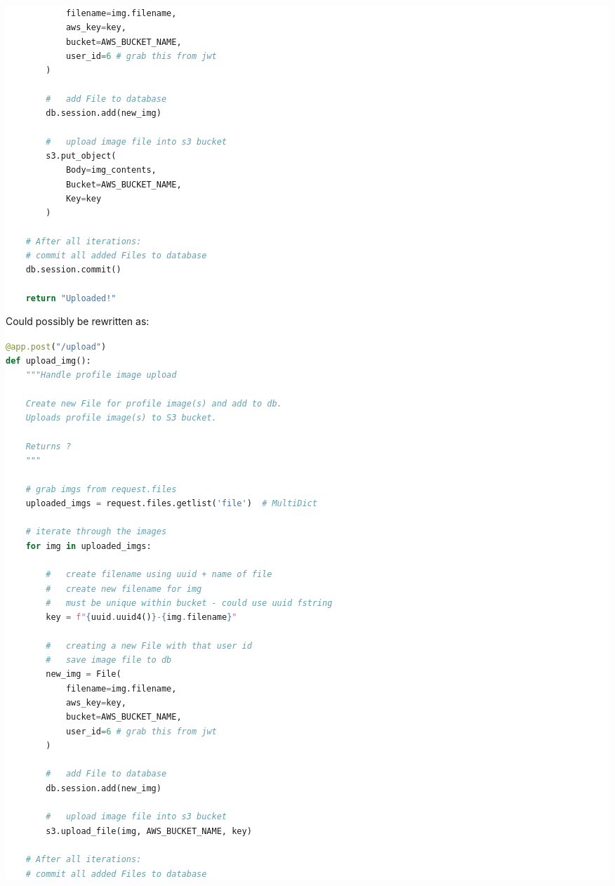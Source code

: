 ```python
            filename=img.filename,
            aws_key=key,
            bucket=AWS_BUCKET_NAME,
            user_id=6 # grab this from jwt
        )

        #   add File to database
        db.session.add(new_img)

        #   upload image file into s3 bucket
        s3.put_object(
	        Body=img_contents, 
	        Bucket=AWS_BUCKET_NAME, 
	        Key=key
        )

    # After all iterations:
    # commit all added Files to database
    db.session.commit()

    return "Uploaded!"
```

Could possibly be rewritten as:

```python
@app.post("/upload")
def upload_img():
    """Handle profile image upload

    Create new File for profile image(s) and add to db.
    Uploads profile image(s) to S3 bucket.

    Returns ?
    """
    
    # grab imgs from request.files
    uploaded_imgs = request.files.getlist('file')  # MultiDict

    # iterate through the images
    for img in uploaded_imgs:
    
        #   create filename using uuid + name of file
        #   create new filename for img
        #   must be unique within bucket - could use uuid fstring
        key = f"{uuid.uuid4()}-{img.filename}"

        #   creating a new File with that user id
        #   save image file to db
        new_img = File(
            filename=img.filename,
            aws_key=key,
            bucket=AWS_BUCKET_NAME,
            user_id=6 # grab this from jwt
        )

        #   add File to database
        db.session.add(new_img)

        #   upload image file into s3 bucket
        s3.upload_file(img, AWS_BUCKET_NAME, key)

    # After all iterations:
    # commit all added Files to database
```